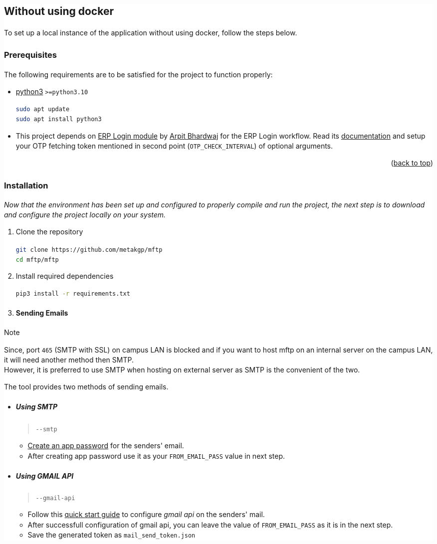 ## Without using docker

To set up a local instance of the application without using docker, follow the steps below.

<div id="prerequisites-without-docker"></div>

### Prerequisites
The following requirements are to be satisfied for the project to function properly:
* [python3](https://www.python.org/downloads/) `>=python3.10`
  ```sh
  sudo apt update
  sudo apt install python3
  ```
* This project depends on [ERP Login module](https://github.com/proffapt/iitkgp-erp-login-pypi) by [Arpit Bhardwaj](https://github.com/proffapt) for the ERP Login workflow. Read its [documentation](https://github.com/proffapt/iitkgp-erp-login-pypi?tab=readme-ov-file#input) and setup your OTP fetching token mentioned in second point (`OTP_CHECK_INTERVAL`) of optional arguments.

<p align="right">(<a href="#top">back to top</a>)</p>

<div id="installation-without-docker"></div>

### Installation

_Now that the environment has been set up and configured to properly compile and run the project, the next step is to download and configure the project locally on your system._
1. Clone the repository
   ```sh
   git clone https://github.com/metakgp/mftp
   cd mftp/mftp
   ```
2. Install required dependencies
   ```sh
   pip3 install -r requirements.txt
   ```
3. #### Sending Emails

> [!Note]
> Since, port `465` (SMTP with SSL) on campus LAN is blocked and if you want to host mftp on an internal server on the campus LAN, it will need another method then SMTP. <br/>
> However, it is preferred to use SMTP when hosting on external server as SMTP is the convenient of the two.
   
   The tool provides two methods of sending emails.

   - ##### Using SMTP
     > `--smtp`
     - [Create an app password](https://support.google.com/accounts/answer/185833?hl=en) for the senders' email.
     - After creating app password use it as your `FROM_EMAIL_PASS` value in  next step.
   - ##### Using GMAIL API
     > `--gmail-api`
     - Follow this [quick start guide](https://developers.google.com/gmail/api/quickstart/python) to configure _gmail api_ on the senders' mail.
     - After successfull configuration of gmail api, you can leave the value of `FROM_EMAIL_PASS` as it is in the next step.
     - Save the generated token as `mail_send_token.json`
       